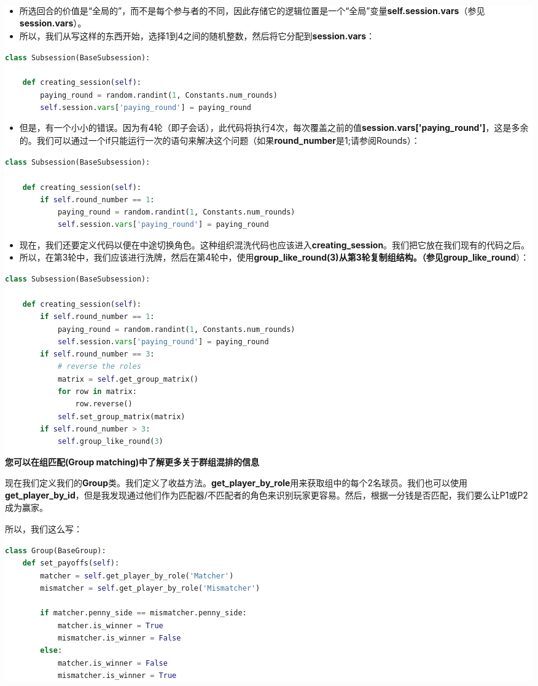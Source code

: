 - 所选回合的价值是“全局的”，而不是每个参与者的不同，因此存储它的逻辑位置是一个“全局”变量**self.session.vars**（参见**session.vars**）。
- 所以，我们从写这样的东西开始，选择1到4之间的随机整数，然后将它分配到**session.vars**：

```python
class Subsession(BaseSubsession):

    def creating_session(self):
        paying_round = random.randint(1, Constants.num_rounds)
        self.session.vars['paying_round'] = paying_round
```

- 但是，有一个小小的错误。因为有4轮（即子会话），此代码将执行4次，每次覆盖之前的值**session.vars['paying_round']**，这是多余的。我们可以通过一个if只能运行一次的语句来解决这个问题（如果**round_number**是1;请参阅Rounds）：

```python
class Subsession(BaseSubsession):

    def creating_session(self):
        if self.round_number == 1:
            paying_round = random.randint(1, Constants.num_rounds)
            self.session.vars['paying_round'] = paying_round
```

- 现在，我们还要定义代码以便在中途切换角色。这种组织混洗代码也应该进入**creating_session**。我们把它放在我们现有的代码之后。
- 所以，在第3轮中，我们应该进行洗牌，然后在第4轮中，使用**group_like_round(3)**从第3轮复制组结构。（参见**group_like_round**）：

```python
class Subsession(BaseSubsession):

    def creating_session(self):
        if self.round_number == 1:
            paying_round = random.randint(1, Constants.num_rounds)
            self.session.vars['paying_round'] = paying_round
        if self.round_number == 3:
            # reverse the roles
            matrix = self.get_group_matrix()
            for row in matrix:
                row.reverse()
            self.set_group_matrix(matrix)
        if self.round_number > 3:
            self.group_like_round(3)
```

**您可以在组匹配(Group matching)中了解更多关于群组混排的信息**

现在我们定义我们的**Group**类。我们定义了收益方法。**get_player_by_role**用来获取组中的每个2名球员。我们也可以使用**get_player_by_id**，但是我发现通过他们作为匹配器/不匹配者的角色来识别玩家更容易。然后，根据一分钱是否匹配，我们要么让P1或P2成为赢家。

所以，我们这么写：

```python
class Group(BaseGroup):
    def set_payoffs(self):
        matcher = self.get_player_by_role('Matcher')
        mismatcher = self.get_player_by_role('Mismatcher')

        if matcher.penny_side == mismatcher.penny_side:
            matcher.is_winner = True
            mismatcher.is_winner = False
        else:
            matcher.is_winner = False
            mismatcher.is_winner = True
```
